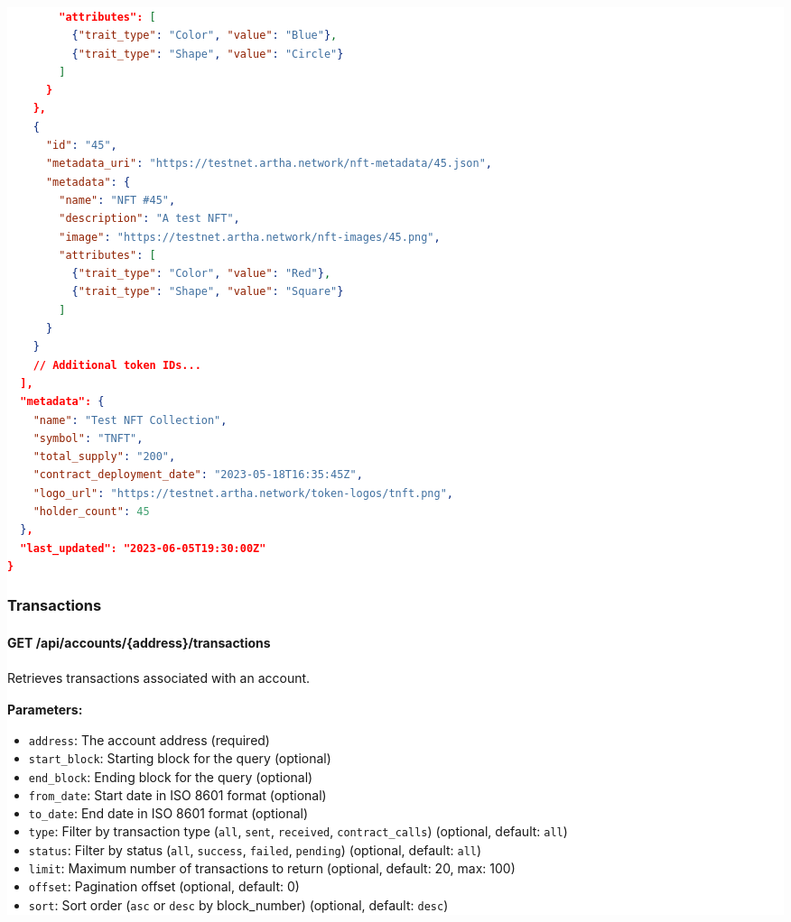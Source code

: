 ```json
        "attributes": [
          {"trait_type": "Color", "value": "Blue"},
          {"trait_type": "Shape", "value": "Circle"}
        ]
      }
    },
    {
      "id": "45",
      "metadata_uri": "https://testnet.artha.network/nft-metadata/45.json",
      "metadata": {
        "name": "NFT #45",
        "description": "A test NFT",
        "image": "https://testnet.artha.network/nft-images/45.png",
        "attributes": [
          {"trait_type": "Color", "value": "Red"},
          {"trait_type": "Shape", "value": "Square"}
        ]
      }
    }
    // Additional token IDs...
  ],
  "metadata": {
    "name": "Test NFT Collection",
    "symbol": "TNFT",
    "total_supply": "200",
    "contract_deployment_date": "2023-05-18T16:35:45Z",
    "logo_url": "https://testnet.artha.network/token-logos/tnft.png",
    "holder_count": 45
  },
  "last_updated": "2023-06-05T19:30:00Z"
}
```

### Transactions

#### GET /api/accounts/{address}/transactions

Retrieves transactions associated with an account.

**Parameters:**
- `address`: The account address (required)
- `start_block`: Starting block for the query (optional)
- `end_block`: Ending block for the query (optional)
- `from_date`: Start date in ISO 8601 format (optional)
- `to_date`: End date in ISO 8601 format (optional)
- `type`: Filter by transaction type (`all`, `sent`, `received`, `contract_calls`) (optional, default: `all`)
- `status`: Filter by status (`all`, `success`, `failed`, `pending`) (optional, default: `all`)
- `limit`: Maximum number of transactions to return (optional, default: 20, max: 100)
- `offset`: Pagination offset (optional, default: 0)
- `sort`: Sort order (`asc` or `desc` by block_number) (optional, default: `desc`)

